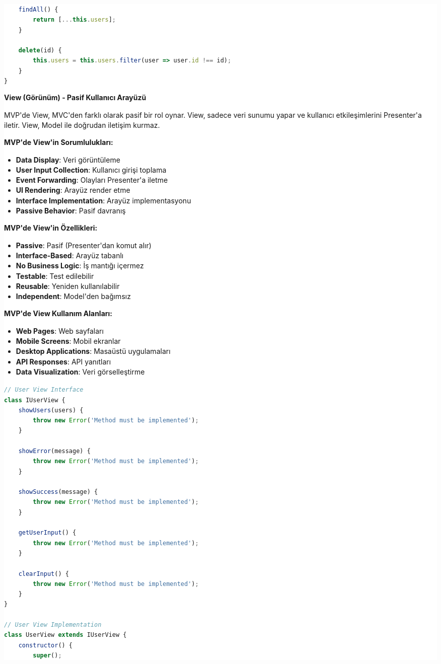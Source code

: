 ```javascript
    findAll() {
        return [...this.users];
    }

    delete(id) {
        this.users = this.users.filter(user => user.id !== id);
    }
}
```

**View (Görünüm) - Pasif Kullanıcı Arayüzü**

MVP'de View, MVC'den farklı olarak pasif bir rol oynar. View, sadece veri sunumu yapar ve kullanıcı etkileşimlerini Presenter'a iletir. View, Model ile doğrudan iletişim kurmaz.

**MVP'de View'in Sorumlulukları:**
- **Data Display**: Veri görüntüleme
- **User Input Collection**: Kullanıcı girişi toplama
- **Event Forwarding**: Olayları Presenter'a iletme
- **UI Rendering**: Arayüz render etme
- **Interface Implementation**: Arayüz implementasyonu
- **Passive Behavior**: Pasif davranış

**MVP'de View'in Özellikleri:**
- **Passive**: Pasif (Presenter'dan komut alır)
- **Interface-Based**: Arayüz tabanlı
- **No Business Logic**: İş mantığı içermez
- **Testable**: Test edilebilir
- **Reusable**: Yeniden kullanılabilir
- **Independent**: Model'den bağımsız

**MVP'de View Kullanım Alanları:**
- **Web Pages**: Web sayfaları
- **Mobile Screens**: Mobil ekranlar
- **Desktop Applications**: Masaüstü uygulamaları
- **API Responses**: API yanıtları
- **Data Visualization**: Veri görselleştirme

```javascript
// User View Interface
class IUserView {
    showUsers(users) {
        throw new Error('Method must be implemented');
    }

    showError(message) {
        throw new Error('Method must be implemented');
    }

    showSuccess(message) {
        throw new Error('Method must be implemented');
    }

    getUserInput() {
        throw new Error('Method must be implemented');
    }

    clearInput() {
        throw new Error('Method must be implemented');
    }
}

// User View Implementation
class UserView extends IUserView {
    constructor() {
        super();
```